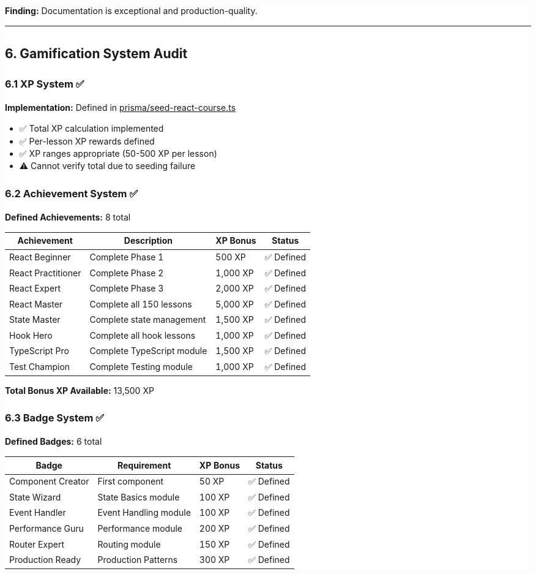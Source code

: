 **Finding:** Documentation is exceptional and production-quality.

---

## 6. Gamification System Audit

### 6.1 XP System ✅

**Implementation:** Defined in [prisma/seed-react-course.ts](prisma/seed-react-course.ts#L16-L39)

- ✅ Total XP calculation implemented
- ✅ Per-lesson XP rewards defined
- ✅ XP ranges appropriate (50-500 XP per lesson)
- ⚠️ Cannot verify total due to seeding failure

### 6.2 Achievement System ✅

**Defined Achievements:** 8 total

| Achievement | Description | XP Bonus | Status |
|-------------|-------------|----------|--------|
| React Beginner | Complete Phase 1 | 500 XP | ✅ Defined |
| React Practitioner | Complete Phase 2 | 1,000 XP | ✅ Defined |
| React Expert | Complete Phase 3 | 2,000 XP | ✅ Defined |
| React Master | Complete all 150 lessons | 5,000 XP | ✅ Defined |
| State Master | Complete state management | 1,500 XP | ✅ Defined |
| Hook Hero | Complete all hook lessons | 1,000 XP | ✅ Defined |
| TypeScript Pro | Complete TypeScript module | 1,500 XP | ✅ Defined |
| Test Champion | Complete Testing module | 1,000 XP | ✅ Defined |

**Total Bonus XP Available:** 13,500 XP

### 6.3 Badge System ✅

**Defined Badges:** 6 total

| Badge | Requirement | XP Bonus | Status |
|-------|-------------|----------|--------|
| Component Creator | First component | 50 XP | ✅ Defined |
| State Wizard | State Basics module | 100 XP | ✅ Defined |
| Event Handler | Event Handling module | 100 XP | ✅ Defined |
| Performance Guru | Performance module | 200 XP | ✅ Defined |
| Router Expert | Routing module | 150 XP | ✅ Defined |
| Production Ready | Production Patterns | 300 XP | ✅ Defined |
